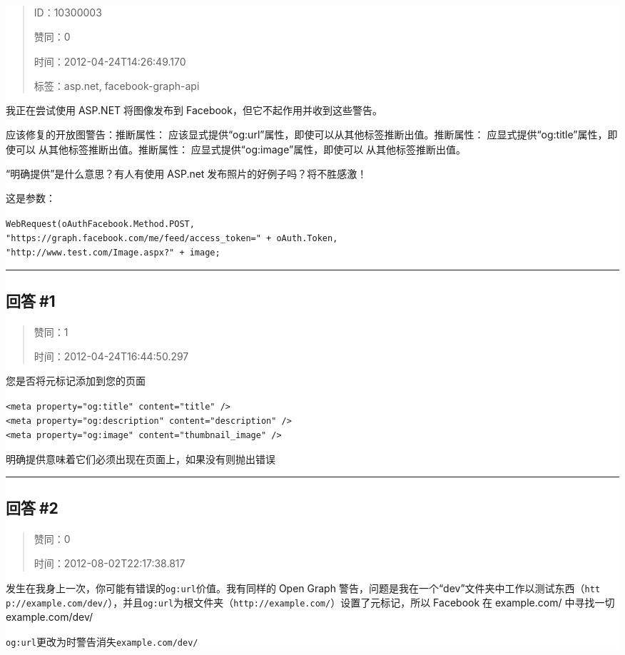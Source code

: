 > ID：10300003
> 
> 赞同：0
> 
> 时间：2012-04-24T14:26:49.170
> 
> 标签：asp.net, facebook-graph-api

我正在尝试使用 ASP.NET 将图像发布到 Facebook，但它不起作用并收到这些警告。

应该修复的开放图警告：推断属性：
应该显式提供“og:url”属性，即使可以从其他标签推断出值。推断属性：
应显式提供“og:title”属性，即使可以
从其他标签推断出值。推断属性：
应显式提供“og:image”属性，即使可以
从其他标签推断出值。

“明确提供”是什么意思？有人有使用 ASP.net 发布照片的好例子吗？将不胜感激！

这是参数：

```
WebRequest(oAuthFacebook.Method.POST, 
"https://graph.facebook.com/me/feed/access_token=" + oAuth.Token,
"http://www.test.com/Image.aspx?" + image; 
```

* * *

## 回答 #1

> 赞同：1
> 
> 时间：2012-04-24T16:44:50.297

您是否将元标记添加到您的页面

```
<meta property="og:title" content="title" />
<meta property="og:description" content="description" />
<meta property="og:image" content="thumbnail_image" /> 
```

明确提供意味着它们必须出现在页面上，如果没有则抛出错误

* * *

## 回答 #2

> 赞同：0
> 
> 时间：2012-08-02T22:17:38.817

发生在我身上一次，你可能有错误的`og:url`价值。我有同样的 Open Graph 警告，问题是我在一个“dev”文件夹中工作以测试东西（`http://example.com/dev/`），并且`og:url`为根文件夹（`http://example.com/`）设置了元标记，所以 Facebook 在 example.com/ 中寻找一切example.com/dev/

`og:url`更改为时警告消失`example.com/dev/`
